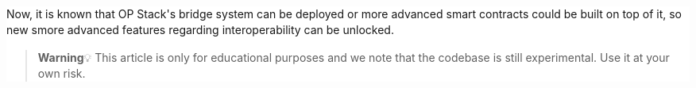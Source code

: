 Now, it is known that OP Stack's bridge system can be deployed or more advanced smart contracts could be built on top of it, so new smore advanced features regarding interoperability can be unlocked.

> **Warning**💡
> This article is only for educational purposes and we note that the codebase is still experimental. Use it at your own risk.